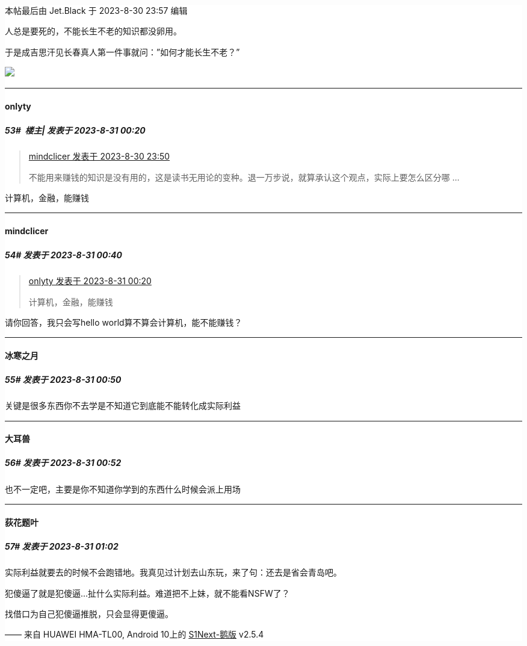  本帖最后由 Jet.Black 于 2023-8-30 23:57 编辑 

人总是要死的，不能长生不老的知识都没卵用。

于是成吉思汗见长春真人第一件事就问：”如何才能长生不老？”

<img src="https://static.saraba1st.com/image/smiley/face2017/066.png" referrerpolicy="no-referrer">

*****

####  onlyty  
##### 53#         楼主| 发表于 2023-8-31 00:20

<blockquote><a href="httphttps://bbs.saraba1st.com/2b/forum.php?mod=redirect&amp;goto=findpost&amp;pid=62232916&amp;ptid=2150614" target="_blank">mindclicer 发表于 2023-8-30 23:50</a>

不能用来赚钱的知识是没有用的，这是读书无用论的变种。退一万步说，就算承认这个观点，实际上要怎么区分哪 ...</blockquote>
计算机，金融，能赚钱

*****

####  mindclicer  
##### 54#       发表于 2023-8-31 00:40

<blockquote><a href="httphttps://bbs.saraba1st.com/2b/forum.php?mod=redirect&amp;goto=findpost&amp;pid=62233126&amp;ptid=2150614" target="_blank">onlyty 发表于 2023-8-31 00:20</a>

计算机，金融，能赚钱</blockquote>
请你回答，我只会写hello world算不算会计算机，能不能赚钱？

*****

####  冰寒之月  
##### 55#       发表于 2023-8-31 00:50

关键是很多东西你不去学是不知道它到底能不能转化成实际利益

*****

####  大耳兽  
##### 56#       发表于 2023-8-31 00:52

也不一定吧，主要是你不知道你学到的东西什么时候会派上用场

*****

####  荻花题叶  
##### 57#       发表于 2023-8-31 01:02

实际利益就要去的时候不会跑错地。我真见过计划去山东玩，来了句：还去是省会青岛吧。

犯傻逼了就是犯傻逼…扯什么实际利益。难道把不上妹，就不能看NSFW了？

找借口为自己犯傻逼推脱，只会显得更傻逼。

—— 来自 HUAWEI HMA-TL00, Android 10上的 [S1Next-鹅版](https://github.com/ykrank/S1-Next/releases) v2.5.4

